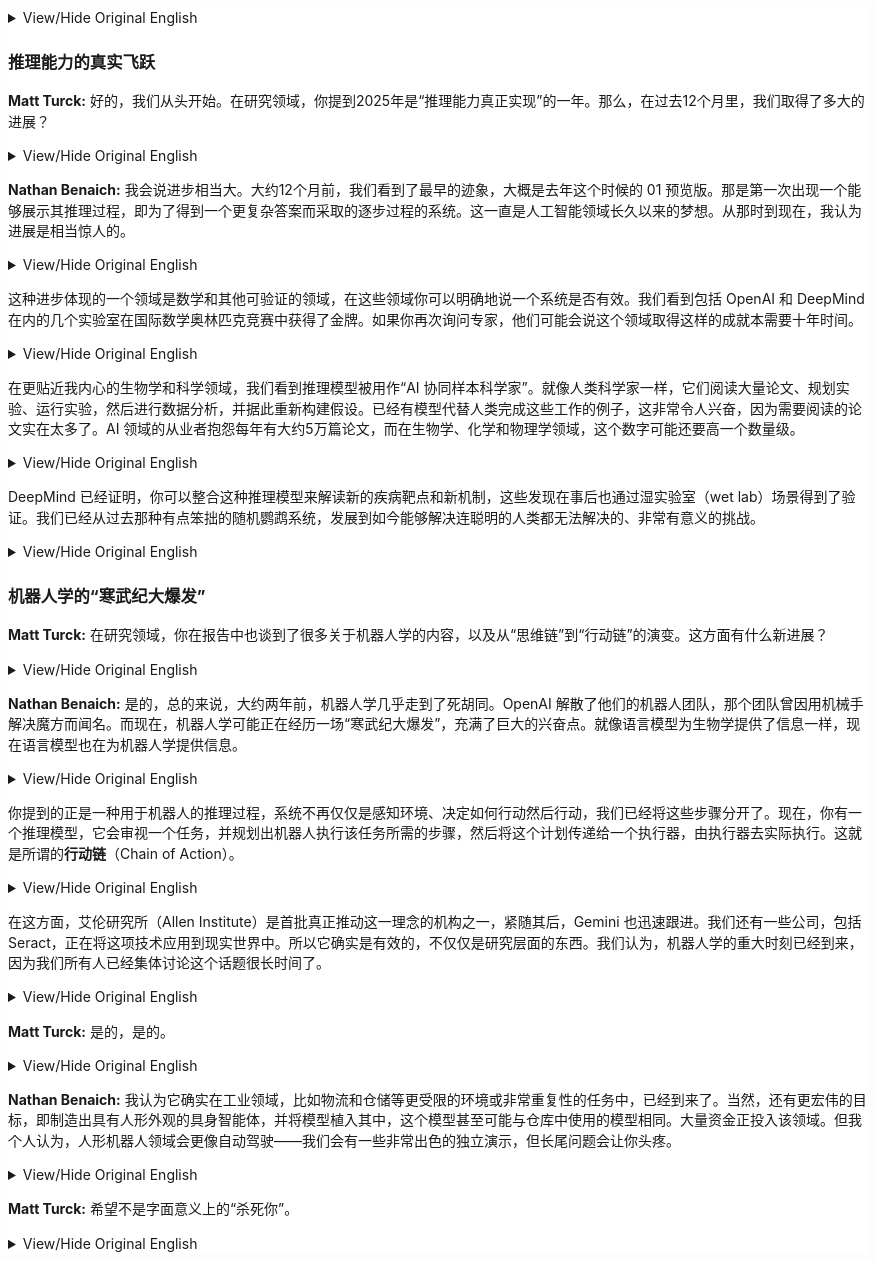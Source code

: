 <details><summary>View/Hide Original English</summary></details>

### 推理能力的真实飞跃

**Matt Turck:** 好的，我们从头开始。在研究领域，你提到2025年是“推理能力真正实现”的一年。那么，在过去12个月里，我们取得了多大的进展？

<details><summary>View/Hide Original English</summary></details>

**Nathan Benaich:** 我会说进步相当大。大约12个月前，我们看到了最早的迹象，大概是去年这个时候的 01 预览版。那是第一次出现一个能够展示其推理过程，即为了得到一个更复杂答案而采取的逐步过程的系统。这一直是人工智能领域长久以来的梦想。从那时到现在，我认为进展是相当惊人的。

<details><summary>View/Hide Original English</summary></details>

这种进步体现的一个领域是数学和其他可验证的领域，在这些领域你可以明确地说一个系统是否有效。我们看到包括 OpenAI 和 DeepMind 在内的几个实验室在国际数学奥林匹克竞赛中获得了金牌。如果你再次询问专家，他们可能会说这个领域取得这样的成就本需要十年时间。

<details><summary>View/Hide Original English</summary></details>

在更贴近我内心的生物学和科学领域，我们看到推理模型被用作“AI 协同样本科学家”。就像人类科学家一样，它们阅读大量论文、规划实验、运行实验，然后进行数据分析，并据此重新构建假设。已经有模型代替人类完成这些工作的例子，这非常令人兴奋，因为需要阅读的论文实在太多了。AI 领域的从业者抱怨每年有大约5万篇论文，而在生物学、化学和物理学领域，这个数字可能还要高一个数量级。

<details><summary>View/Hide Original English</summary></details>

DeepMind 已经证明，你可以整合这种推理模型来解读新的疾病靶点和新机制，这些发现在事后也通过湿实验室（wet lab）场景得到了验证。我们已经从过去那种有点笨拙的随机鹦鹉系统，发展到如今能够解决连聪明的人类都无法解决的、非常有意义的挑战。

<details><summary>View/Hide Original English</summary></details>

### 机器人学的“寒武纪大爆发”

**Matt Turck:** 在研究领域，你在报告中也谈到了很多关于机器人学的内容，以及从“思维链”到“行动链”的演变。这方面有什么新进展？

<details><summary>View/Hide Original English</summary></details>

**Nathan Benaich:** 是的，总的来说，大约两年前，机器人学几乎走到了死胡同。OpenAI 解散了他们的机器人团队，那个团队曾因用机械手解决魔方而闻名。而现在，机器人学可能正在经历一场“寒武纪大爆发”，充满了巨大的兴奋点。就像语言模型为生物学提供了信息一样，现在语言模型也在为机器人学提供信息。

<details><summary>View/Hide Original English</summary></details>

你提到的正是一种用于机器人的推理过程，系统不再仅仅是感知环境、决定如何行动然后行动，我们已经将这些步骤分开了。现在，你有一个推理模型，它会审视一个任务，并规划出机器人执行该任务所需的步骤，然后将这个计划传递给一个执行器，由执行器去实际执行。这就是所谓的**行动链**（Chain of Action）。

<details><summary>View/Hide Original English</summary></details>

在这方面，艾伦研究所（Allen Institute）是首批真正推动这一理念的机构之一，紧随其后，Gemini 也迅速跟进。我们还有一些公司，包括 Seract，正在将这项技术应用到现实世界中。所以它确实是有效的，不仅仅是研究层面的东西。我们认为，机器人学的重大时刻已经到来，因为我们所有人已经集体讨论这个话题很长时间了。

<details><summary>View/Hide Original English</summary></details>

**Matt Turck:** 是的，是的。

<details><summary>View/Hide Original English</summary></details>

**Nathan Benaich:** 我认为它确实在工业领域，比如物流和仓储等更受限的环境或非常重复性的任务中，已经到来了。当然，还有更宏伟的目标，即制造出具有人形外观的具身智能体，并将模型植入其中，这个模型甚至可能与仓库中使用的模型相同。大量资金正投入该领域。但我个人认为，人形机器人领域会更像自动驾驶——我们会有一些非常出色的独立演示，但长尾问题会让你头疼。

<details><summary>View/Hide Original English</summary></details>

**Matt Turck:** 希望不是字面意义上的“杀死你”。

<details><summary>View/Hide Original English</summary></details>

